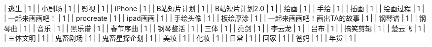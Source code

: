 | 逃生 | 1 |
| 小剧场 | 1 |
| 影视 | 1 |
| iPhone | 1 |
| B站短片计划 | 1 |
| B站短片计划2.0 | 1 |
| 绘画 | 1 |
| 手绘 | 1 |
| 插画 | 1 |
| 绘画过程 | 1 |
| 一起来画画吧！ | 1 |
| procreate | 1 |
| ipad画画 | 1 |
| 手绘头像 | 1 |
| 板绘厚涂 | 1 |
| 一起来画画吧！画出TA的故事 | 1 |
| 钢琴谱 | 1 |
| 钢琴曲 | 1 |
| 音乐 | 1 |
| 黑乐谱 | 1 |
| 春节序曲 | 1 |
| 钢琴整活 | 1 |
| 三体 | 1 |
| 亮剑 | 1 |
| 李云龙 | 1 |
| 吕布 | 1 |
| 搞笑剪辑 | 1 |
| 楚云飞 | 1 |
| 三体文明 | 1 |
| 鬼畜剧场 | 1 |
| 鬼畜星探企划 | 1 |
| 美妆 | 1 |
| 化妆 | 1 |
| 日常 | 1 |
| 回家 | 1 |
| 爸妈 | 1 |
| 年货 | 1 |